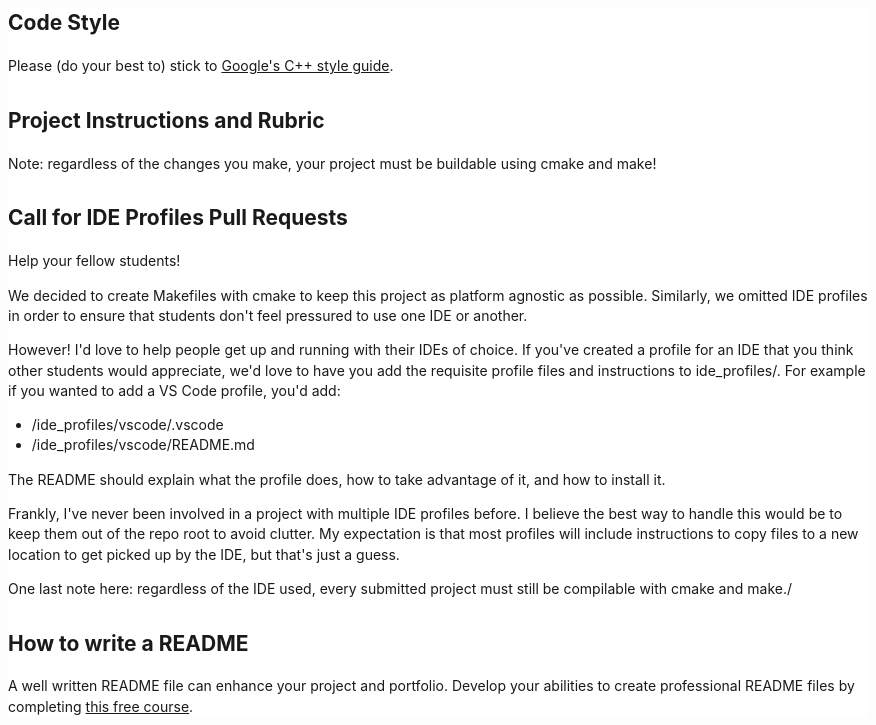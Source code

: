 ## Code Style

Please (do your best to) stick to [Google's C++ style guide](https://google.github.io/styleguide/cppguide.html).

## Project Instructions and Rubric

Note: regardless of the changes you make, your project must be buildable using
cmake and make!


## Call for IDE Profiles Pull Requests

Help your fellow students!

We decided to create Makefiles with cmake to keep this project as platform
agnostic as possible. Similarly, we omitted IDE profiles in order to ensure
that students don't feel pressured to use one IDE or another.

However! I'd love to help people get up and running with their IDEs of choice.
If you've created a profile for an IDE that you think other students would
appreciate, we'd love to have you add the requisite profile files and
instructions to ide_profiles/. For example if you wanted to add a VS Code
profile, you'd add:

* /ide_profiles/vscode/.vscode
* /ide_profiles/vscode/README.md

The README should explain what the profile does, how to take advantage of it,
and how to install it.

Frankly, I've never been involved in a project with multiple IDE profiles
before. I believe the best way to handle this would be to keep them out of the
repo root to avoid clutter. My expectation is that most profiles will include
instructions to copy files to a new location to get picked up by the IDE, but
that's just a guess.

One last note here: regardless of the IDE used, every submitted project must
still be compilable with cmake and make./

## How to write a README
A well written README file can enhance your project and portfolio.  Develop your abilities to create professional README files by completing [this free course](https://www.udacity.com/course/writing-readmes--ud777).

